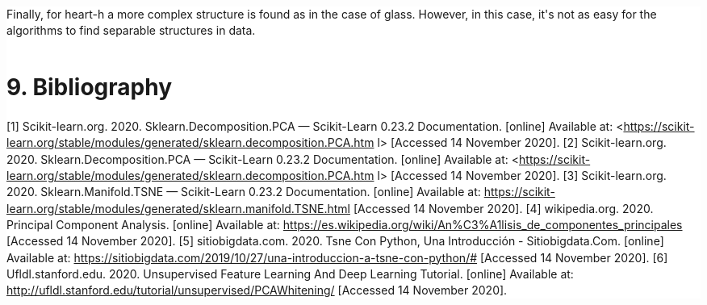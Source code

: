 Finally, for heart-h a more complex structure is found as in the case of glass. However, in this case, it's not as easy for the algorithms to find separable structures in data.



# 9. Bibliography
[1] Scikit-learn.org. 2020. Sklearn.Decomposition.PCA — Scikit-Learn 0.23.2
Documentation. [online] Available at:
<https://scikit-learn.org/stable/modules/generated/sklearn.decomposition.PCA.htm
l> [Accessed 14 November 2020].
[2] Scikit-learn.org. 2020. Sklearn.Decomposition.PCA — Scikit-Learn 0.23.2
Documentation. [online] Available at:
<https://scikit-learn.org/stable/modules/generated/sklearn.decomposition.PCA.htm
l> [Accessed 14 November 2020].
[3] Scikit-learn.org. 2020. Sklearn.Manifold.TSNE — Scikit-Learn 0.23.2 Documentation.
[online] Available at:
<https://scikit-learn.org/stable/modules/generated/sklearn.manifold.TSNE.html>
[Accessed 14 November 2020].
[4] wikipedia.org. 2020. Principal Component Analysis. [online] Available at:
<https://es.wikipedia.org/wiki/An%C3%A1lisis_de_componentes_principales>
[Accessed 14 November 2020].
[5] sitiobigdata.com. 2020. Tsne Con Python, Una Introducción - Sitiobigdata.Com.
[online] Available at:
<https://sitiobigdata.com/2019/10/27/una-introduccion-a-tsne-con-python/#>
[Accessed 14 November 2020].
[6] Ufldl.stanford.edu. 2020. Unsupervised Feature Learning And Deep Learning Tutorial.
[online] Available at:
<http://ufldl.stanford.edu/tutorial/unsupervised/PCAWhitening/> [Accessed 14
November 2020].